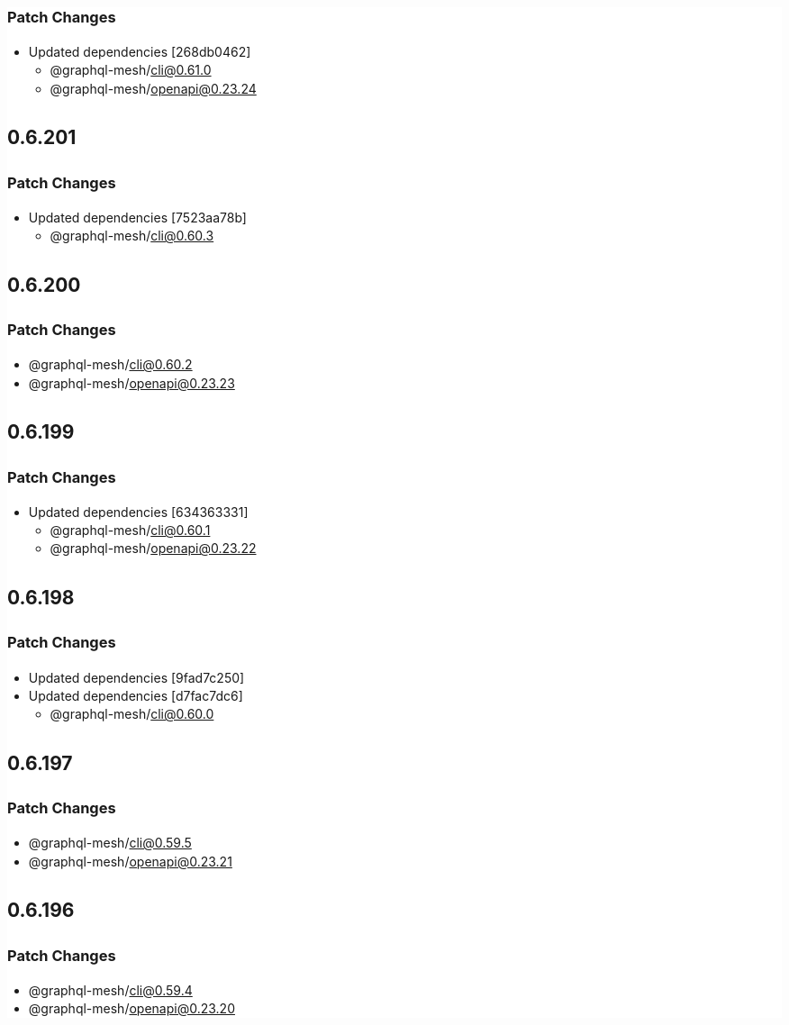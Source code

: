 ### Patch Changes

- Updated dependencies [268db0462]
  - @graphql-mesh/cli@0.61.0
  - @graphql-mesh/openapi@0.23.24

## 0.6.201

### Patch Changes

- Updated dependencies [7523aa78b]
  - @graphql-mesh/cli@0.60.3

## 0.6.200

### Patch Changes

- @graphql-mesh/cli@0.60.2
- @graphql-mesh/openapi@0.23.23

## 0.6.199

### Patch Changes

- Updated dependencies [634363331]
  - @graphql-mesh/cli@0.60.1
  - @graphql-mesh/openapi@0.23.22

## 0.6.198

### Patch Changes

- Updated dependencies [9fad7c250]
- Updated dependencies [d7fac7dc6]
  - @graphql-mesh/cli@0.60.0

## 0.6.197

### Patch Changes

- @graphql-mesh/cli@0.59.5
- @graphql-mesh/openapi@0.23.21

## 0.6.196

### Patch Changes

- @graphql-mesh/cli@0.59.4
- @graphql-mesh/openapi@0.23.20
